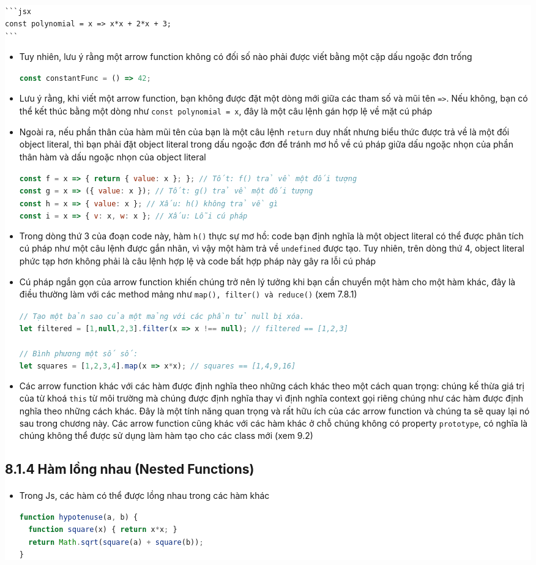     ```jsx
    const polynomial = x => x*x + 2*x + 3;
    ```
    
- Tuy nhiên, lưu ý rằng một arrow function không có đối số nào phải được viết bằng một cặp dấu ngoặc đơn trống
    
    ```jsx
    const constantFunc = () => 42;
    ```
    
- Lưu ý rằng, khi viết một arrow function, bạn không được đặt một dòng mới giữa các tham số và mũi tên `=>`. Nếu không, bạn có thể kết thúc bằng một dòng như `const polynomial = x`, đây là một câu lệnh gán hợp lệ về mặt cú pháp
- Ngoài ra, nếu phần thân của hàm mũi tên của bạn là một câu lệnh `return` duy nhất nhưng biểu thức được trả về là một đối object literal, thì bạn phải đặt object literal trong dấu ngoặc đơn để tránh mơ hồ về cú pháp giữa dấu ngoặc nhọn của phần thân hàm và dấu ngoặc nhọn của object literal
    
    ```jsx
    const f = x => { return { value: x }; }; // Tốt: f() trả về một đối tượng
    const g = x => ({ value: x }); // Tốt: g() trả về một đối tượng
    const h = x => { value: x }; // Xấu: h() không trả về gì
    const i = x => { v: x, w: x }; // Xấu: Lỗi cú pháp
    ```
    
- Trong dòng thứ 3 của đoạn code này, hàm `h()` thực sự mơ hồ: code bạn định nghĩa là một object literal có thể được phân tích cú pháp như một câu lệnh được gắn nhãn, vì vậy một hàm trả về `undefined` được tạo. Tuy nhiên, trên dòng thứ 4, object literal phức tạp hơn không phải là câu lệnh hợp lệ và code bất hợp pháp này gây ra lỗi cú pháp
- Cú pháp ngắn gọn của arrow function khiến chúng trở nên lý tưởng khi bạn cần chuyển một hàm cho một hàm khác, đây là điều thường làm với các method mảng như `map(), filter() và reduce()` (xem 7.8.1)
    
    ```jsx
    // Tạo một bản sao của một mảng với các phần tử null bị xóa.
    let filtered = [1,null,2,3].filter(x => x !== null); // filtered == [1,2,3]
    
    // Bình phương một số số:
    let squares = [1,2,3,4].map(x => x*x); // squares == [1,4,9,16]
    ```
    
- Các arrow function khác với các hàm được định nghĩa theo những cách khác theo một cách quan trọng: chúng kế thừa giá trị của từ khoá `this` từ môi trường mà chúng được định nghĩa thay vì định nghĩa context gọi riêng chúng như các hàm được định nghĩa theo những cách khác. Đây là một tính năng quan trọng và rất hữu ích của các arrow function và chúng ta sẽ quay lại nó sau trong chương này. Các arrow function cũng khác với các hàm khác ở chỗ chúng không có property `prototype`, có nghĩa là chúng không thể được sử dụng làm hàm tạo cho các class mới (xem 9.2)

## **8.1.4 Hàm lồng nhau (Nested Functions)**

- Trong Js, các hàm có thể được lồng nhau trong các hàm khác
    
    ```jsx
    function hypotenuse(a, b) {
      function square(x) { return x*x; }
      return Math.sqrt(square(a) + square(b));
    }
    ```
    